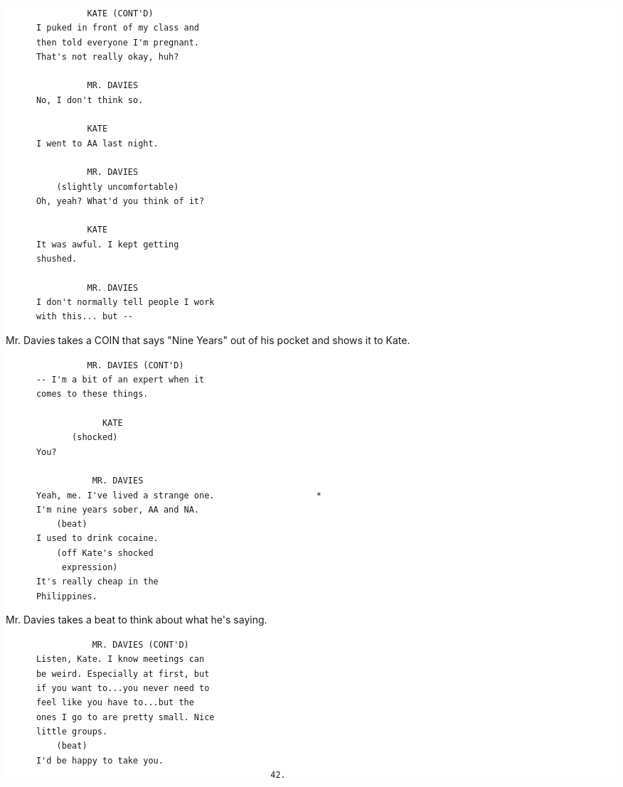                     KATE (CONT'D)
          I puked in front of my class and
          then told everyone I'm pregnant.
          That's not really okay, huh?

                    MR. DAVIES
          No, I don't think so.

                    KATE
          I went to AA last night.

                    MR. DAVIES
              (slightly uncomfortable)
          Oh, yeah? What'd you think of it?

                    KATE
          It was awful. I kept getting
          shushed.

                    MR. DAVIES
          I don't normally tell people I work
          with this... but --

Mr. Davies takes a COIN that says "Nine Years" out of his
pocket and shows it to Kate.

                    MR. DAVIES (CONT'D)
          -- I'm a bit of an expert when it
          comes to these things.

                       KATE
                 (shocked)
          You?

                     MR. DAVIES
          Yeah, me. I've lived a strange one.                    *
          I'm nine years sober, AA and NA.
              (beat)
          I used to drink cocaine.
              (off Kate's shocked
               expression)
          It's really cheap in the
          Philippines.

Mr. Davies takes a beat to think about what he's saying.

                     MR. DAVIES (CONT'D)
          Listen, Kate. I know meetings can
          be weird. Especially at first, but
          if you want to...you never need to
          feel like you have to...but the
          ones I go to are pretty small. Nice
          little groups.
              (beat)
          I'd be happy to take you.
                                                        42.
